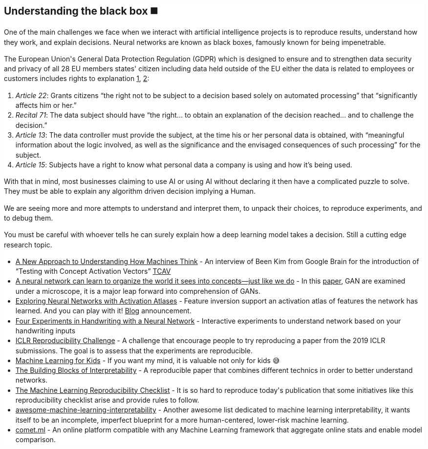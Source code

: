 ## Understanding the black box ◼️

One of the main challenges we face when we interact with artificial intelligence projects is to reproduce results, understand how they work, and explain decisions. Neural networks are known as black boxes, famously known for being impenetrable.

The European Union's General Data Protection Regulation (GDPR) which is designed to ensure and to strengthen data security and privacy of all 28 EU members states' citizen including data held outside of the EU either the data is related to employees or customers includes rights to explanation [1](https://www.csoonline.com/article/3251727/is-the-gdpr-s-right-to-explanation-a-game-changer-for-security-analytics.html), [2](https://iapp.org/news/a/is-there-a-right-to-explanation-for-machine-learning-in-the-gdpr/):

1. _Article 22_: Grants citizens “the right not to be subject to a decision based solely on automated processing” that “significantly affects him or her.”
1. _Recital 71_: The data subject should have “the right... to obtain an explanation of the decision reached... and to challenge the decision.”
1. _Article 13_: The data controller must provide the subject, at the time his or her personal data is obtained, with “meaningful information about the logic involved, as well as the significance and the envisaged consequences of such processing” for the subject.
1. _Article 15_: Subjects have a right to know what personal data a company is using and how it’s being used.

With that in mind, most businesses claiming to use AI or using AI without declaring it then have a complicated puzzle to solve. They must be able to explain any algorithm driven decision implying a Human.

We are seeing more and more attempts to understand and interpret them, to unpack their choices, to reproduce experiments, and to debug them.

You must be careful with whoever tells he can surely explain how a deep learning model takes a decision. Still a cutting edge research topic.

* [A New Approach to Understanding How Machines Think](https://www.quantamagazine.org/been-kim-is-building-a-translator-for-artificial-intelligence-20190110) - An interview of Been Kim from Google Brain for the introduction of “Testing with Concept Activation Vectors” [TCAV](https://arxiv.org/abs/1711.11279)
* [A neural network can learn to organize the world it sees into concepts—just like we do](https://www.technologyreview.com/s/612746/a-neural-network-can-learn-to-organize-the-world-it-sees-into-conceptsjust-like-we-do) - In this [paper](https://arxiv.org/abs/1811.10597), GAN are examined under a microscope, it is a major leap forward into comprehension of GANs.
* [Exploring Neural Networks with Activation Atlases](https://distill.pub/2019/activation-atlas/) - Feature inversion support an activation atlas of features the network has learned. And you can play with it! [Blog](https://ai.googleblog.com/2019/03/exploring-neural-networks.html) announcement.
* [Four Experiments in Handwriting with a Neural Network](https://distill.pub/2016/handwriting/) - Interactive experiments to understand network based on your handwriting inputs
* [ICLR Reproducibility Challenge](https://reproducibility-challenge.github.io/iclr_2019/) - A challenge that encourage people to try reproducing a paper from the 2019 ICLR submissions. The goal is to assess that the experiments are reproducible.
* [Machine Learning for Kids](https://machinelearningforkids.co.uk/) - If you want my mind, it is valuable not only for kids 😅
* [The Building Blocks of Interpretability](https://distill.pub/2018/building-blocks/) - A reproducible paper that combines different technics in order to better understand networks.
* [The Machine Learning Reproducibility Checklist](https://www.cs.mcgill.ca/~jpineau/ReproducibilityChecklist.pdf) - It is so hard to reproduce today's publication that some initiatives like this reproducibility checklist arise and provide rules to follow.
* [awesome-machine-learning-interpretability](https://github.com/jphall663/awesome-machine-learning-interpretability) - Another awesome list dedicated to machine learning interpretability, it wants itself to be an incomplete, imperfect blueprint for a more human-centered, lower-risk machine learning.
* [comet.ml](https://comet.ml) - An online platform compatible with any Machine Learning framework that aggregate online stats and enable model comparison.